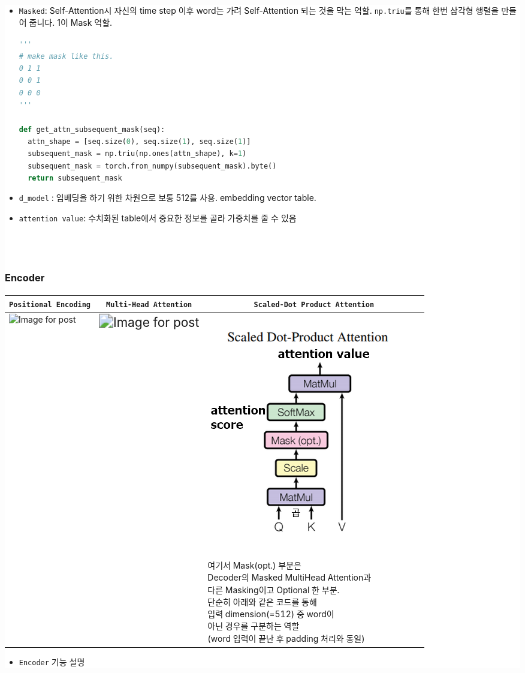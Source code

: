 * `Masked`: Self-Attention시 자신의 time step 이후 word는 가려 Self-Attention 되는 것을 막는 역할. `np.triu`를 통해 한번 삼각형 행렬을 만들어 줍니다. 1이 Mask 역할.

  ```python
  '''
  # make mask like this.
  0 1 1
  0 0 1
  0 0 0
  '''
  
  def get_attn_subsequent_mask(seq):
    attn_shape = [seq.size(0), seq.size(1), seq.size(1)]
    subsequent_mask = np.triu(np.ones(attn_shape), k=1)
    subsequent_mask = torch.from_numpy(subsequent_mask).byte()
    return subsequent_mask
  ```

* `d_model` : 임베딩을 하기 위한 차원으로 보통 512를 사용. embedding vector table. <br>

* `attention value`: 수치화된 table에서 중요한 정보를 골라 가중치를 줄 수 있음<br>

<br><br>

### Encoder

| **`Positional Encoding`**                                    | **`Multi-Head Attention`**                                   | **`Scaled-Dot Product Attention`**                           |
| ------------------------------------------------------------ | ------------------------------------------------------------ | ------------------------------------------------------------ |
| ![Image for post](https://miro.medium.com/max/329/1*4HJt3iD5tbtf9wZFuDrM-Q.png)<br /> | <img src="https://miro.medium.com/max/254/1*4UvAIxzfkkUercHoGJuj3w.png" alt="Image for post" style="zoom:150%;" /><br /> | ![image-20200815215109073](markdown-images/image-20200815215109073.png) |
|                                                              |                                                              | 여기서 Mask(opt.) 부분은 <br />Decoder의 Masked MultiHead Attention과 <br />다른 Masking이고 Optional 한 부분. <br />단순히 아래와 같은 코드를 통해 <br />입력 dimension(=512) 중 word이 <br />아닌 경우를 구분하는 역할<br />(word 입력이 끝난 후 padding 처리와 동일) |

* `Encoder` 기능 설명
